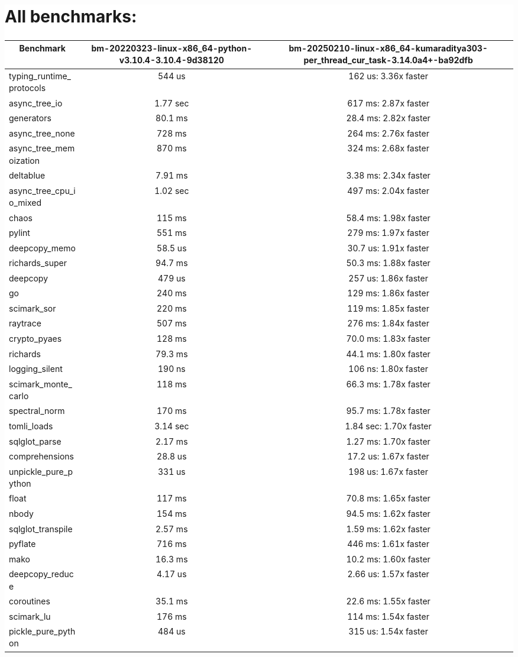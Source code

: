 All benchmarks:
===============

| Benchmark                | bm-20220323-linux-x86_64-python-v3.10.4-3.10.4-9d38120 | bm-20250210-linux-x86_64-kumaraditya303-per_thread_cur_task-3.14.0a4+-ba92dfb |
|--------------------------|:------------------------------------------------------:|:-----------------------------------------------------------------------------:|
| typing_runtime_protocols | 544 us                                                 | 162 us: 3.36x faster                                                          |
| async_tree_io            | 1.77 sec                                               | 617 ms: 2.87x faster                                                          |
| generators               | 80.1 ms                                                | 28.4 ms: 2.82x faster                                                         |
| async_tree_none          | 728 ms                                                 | 264 ms: 2.76x faster                                                          |
| async_tree_memoization   | 870 ms                                                 | 324 ms: 2.68x faster                                                          |
| deltablue                | 7.91 ms                                                | 3.38 ms: 2.34x faster                                                         |
| async_tree_cpu_io_mixed  | 1.02 sec                                               | 497 ms: 2.04x faster                                                          |
| chaos                    | 115 ms                                                 | 58.4 ms: 1.98x faster                                                         |
| pylint                   | 551 ms                                                 | 279 ms: 1.97x faster                                                          |
| deepcopy_memo            | 58.5 us                                                | 30.7 us: 1.91x faster                                                         |
| richards_super           | 94.7 ms                                                | 50.3 ms: 1.88x faster                                                         |
| deepcopy                 | 479 us                                                 | 257 us: 1.86x faster                                                          |
| go                       | 240 ms                                                 | 129 ms: 1.86x faster                                                          |
| scimark_sor              | 220 ms                                                 | 119 ms: 1.85x faster                                                          |
| raytrace                 | 507 ms                                                 | 276 ms: 1.84x faster                                                          |
| crypto_pyaes             | 128 ms                                                 | 70.0 ms: 1.83x faster                                                         |
| richards                 | 79.3 ms                                                | 44.1 ms: 1.80x faster                                                         |
| logging_silent           | 190 ns                                                 | 106 ns: 1.80x faster                                                          |
| scimark_monte_carlo      | 118 ms                                                 | 66.3 ms: 1.78x faster                                                         |
| spectral_norm            | 170 ms                                                 | 95.7 ms: 1.78x faster                                                         |
| tomli_loads              | 3.14 sec                                               | 1.84 sec: 1.70x faster                                                        |
| sqlglot_parse            | 2.17 ms                                                | 1.27 ms: 1.70x faster                                                         |
| comprehensions           | 28.8 us                                                | 17.2 us: 1.67x faster                                                         |
| unpickle_pure_python     | 331 us                                                 | 198 us: 1.67x faster                                                          |
| float                    | 117 ms                                                 | 70.8 ms: 1.65x faster                                                         |
| nbody                    | 154 ms                                                 | 94.5 ms: 1.62x faster                                                         |
| sqlglot_transpile        | 2.57 ms                                                | 1.59 ms: 1.62x faster                                                         |
| pyflate                  | 716 ms                                                 | 446 ms: 1.61x faster                                                          |
| mako                     | 16.3 ms                                                | 10.2 ms: 1.60x faster                                                         |
| deepcopy_reduce          | 4.17 us                                                | 2.66 us: 1.57x faster                                                         |
| coroutines               | 35.1 ms                                                | 22.6 ms: 1.55x faster                                                         |
| scimark_lu               | 176 ms                                                 | 114 ms: 1.54x faster                                                          |
| pickle_pure_python       | 484 us                                                 | 315 us: 1.54x faster                                                          |